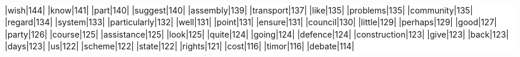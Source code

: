 |wish|144|
|know|141|
|part|140|
|suggest|140|
|assembly|139|
|transport|137|
|like|135|
|problems|135|
|community|135|
|regard|134|
|system|133|
|particularly|132|
|well|131|
|point|131|
|ensure|131|
|council|130|
|little|129|
|perhaps|129|
|good|127|
|party|126|
|course|125|
|assistance|125|
|look|125|
|quite|124|
|going|124|
|defence|124|
|construction|123|
|give|123|
|back|123|
|days|123|
|us|122|
|scheme|122|
|state|122|
|rights|121|
|cost|116|
|timor|116|
|debate|114|